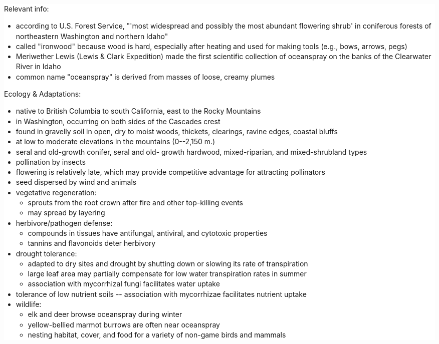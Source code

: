 Relevant info:
  - according to U.S. Forest Service, "'most widespread and possibly the most abundant flowering shrub' in coniferous forests of northeastern Washington and northern Idaho"
  - called "ironwood" because wood is hard, especially after heating and used for making tools (e.g., bows, arrows, pegs)
  - Meriwether Lewis (Lewis & Clark Expedition) made the first scientific collection of oceanspray on the banks of the Clearwater River in Idaho
  - common name "oceanspray" is derived from masses of loose, creamy plumes

Ecology & Adaptations:
  - native to British Columbia to south California, east to the Rocky Mountains
  - in Washington, occurring on both sides of the Cascades crest
  - found in gravelly soil in open, dry to moist woods, thickets, clearings, ravine edges, coastal bluffs
  - at low to moderate elevations in the mountains (0--2,150 m.)
  - seral and old-growth conifer, seral and old- growth hardwood, mixed-riparian, and mixed-shrubland types
  - pollination by insects
  - flowering is relatively late, which may provide competitive advantage for attracting pollinators
  - seed dispersed by wind and animals
  - vegetative regeneration:
    - sprouts from the root crown after fire and other top-killing events
    - may spread by layering
  - herbivore/pathogen defense:
    - compounds in tissues have antifungal, antiviral, and cytotoxic properties
    - tannins and flavonoids deter herbivory
  - drought tolerance:
    - adapted to dry sites and drought by shutting down or slowing its rate of transpiration
    - large leaf area may partially compensate for low water transpiration rates in summer
    - association with mycorrhizal fungi facilitates water uptake
  - tolerance of low nutrient soils -- association with mycorrhizae facilitates nutrient uptake
  - wildlife:
    - elk and deer browse oceanspray during winter
    - yellow-bellied marmot burrows are often near oceanspray
    - nesting habitat, cover, and food for a variety of non-game birds and mammals
